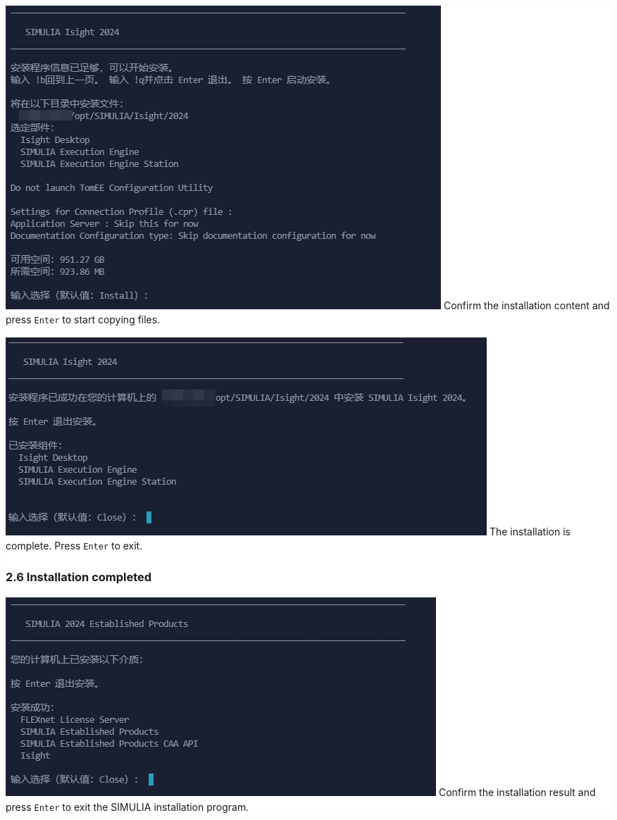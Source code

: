 ![952737d22e78e4dd5cbb2fddf27e9bc4.png](./images/952737d22e78e4dd5cbb2fddf27e9bc4.png)
Confirm the installation content and press `Enter` to start copying files.

![f27fe27fbc46bb915c1fe167d235753f.png](./images/f27fe27fbc46bb915c1fe167d235753f.png)
The installation is complete. Press `Enter` to exit.

### 2.6 Installation completed

![2f4f47eb05fb870bb885b5ccfb13a9aa.png](./images/2f4f47eb05fb870bb885b5ccfb13a9aa.png)
Confirm the installation result and press `Enter` to exit the SIMULIA installation program.
